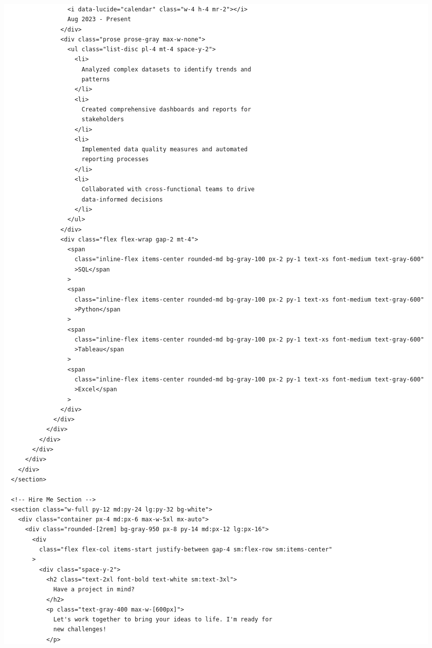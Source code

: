                       <i data-lucide="calendar" class="w-4 h-4 mr-2"></i>
                      Aug 2023 - Present
                    </div>
                    <div class="prose prose-gray max-w-none">
                      <ul class="list-disc pl-4 mt-4 space-y-2">
                        <li>
                          Analyzed complex datasets to identify trends and
                          patterns
                        </li>
                        <li>
                          Created comprehensive dashboards and reports for
                          stakeholders
                        </li>
                        <li>
                          Implemented data quality measures and automated
                          reporting processes
                        </li>
                        <li>
                          Collaborated with cross-functional teams to drive
                          data-informed decisions
                        </li>
                      </ul>
                    </div>
                    <div class="flex flex-wrap gap-2 mt-4">
                      <span
                        class="inline-flex items-center rounded-md bg-gray-100 px-2 py-1 text-xs font-medium text-gray-600"
                        >SQL</span
                      >
                      <span
                        class="inline-flex items-center rounded-md bg-gray-100 px-2 py-1 text-xs font-medium text-gray-600"
                        >Python</span
                      >
                      <span
                        class="inline-flex items-center rounded-md bg-gray-100 px-2 py-1 text-xs font-medium text-gray-600"
                        >Tableau</span
                      >
                      <span
                        class="inline-flex items-center rounded-md bg-gray-100 px-2 py-1 text-xs font-medium text-gray-600"
                        >Excel</span
                      >
                    </div>
                  </div>
                </div>
              </div>
            </div>
          </div>
        </div>
      </section>

      <!-- Hire Me Section -->
      <section class="w-full py-12 md:py-24 lg:py-32 bg-white">
        <div class="container px-4 md:px-6 max-w-5xl mx-auto">
          <div class="rounded-[2rem] bg-gray-950 px-8 py-14 md:px-12 lg:px-16">
            <div
              class="flex flex-col items-start justify-between gap-4 sm:flex-row sm:items-center"
            >
              <div class="space-y-2">
                <h2 class="text-2xl font-bold text-white sm:text-3xl">
                  Have a project in mind?
                </h2>
                <p class="text-gray-400 max-w-[600px]">
                  Let's work together to bring your ideas to life. I'm ready for
                  new challenges!
                </p>